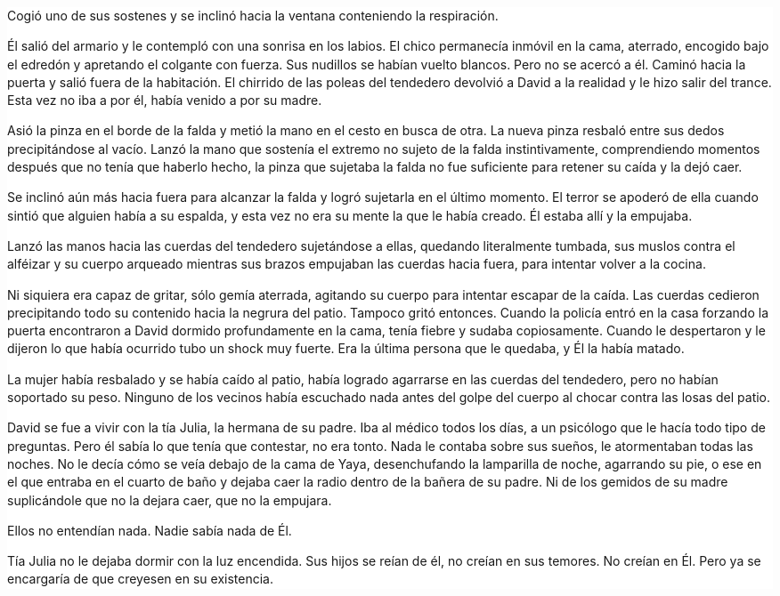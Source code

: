 Cogió uno de sus sostenes y se inclinó hacia la ventana conteniendo la
respiración.

Él salió del armario y le contempló con una sonrisa en los labios. El
chico permanecía inmóvil en la cama, aterrado, encogido bajo el edredón
y apretando el colgante con fuerza. Sus nudillos se habían vuelto
blancos. Pero no se acercó a él. Caminó hacia la puerta y salió fuera
de la habitación. El chirrido de las poleas del tendedero devolvió a
David a la realidad y le hizo salir del trance. Esta vez no iba a por
él, había venido a por su madre.

Asió la pinza en el borde de la falda y metió la mano en el cesto en
busca de otra. La nueva pinza resbaló entre sus dedos precipitándose al
vacío. Lanzó la mano que sostenía el extremo no sujeto de la falda
instintivamente, comprendiendo momentos después que no tenía que
haberlo hecho, la pinza que sujetaba la falda no fue suficiente para
retener su caída y la dejó caer.

Se inclinó aún más hacia fuera para alcanzar la falda y logró sujetarla
en el último momento. El terror se apoderó de ella cuando sintió que
alguien había a su espalda, y esta vez no era su mente la que le había
creado. Él estaba allí y la empujaba.

Lanzó las manos hacia las cuerdas del tendedero sujetándose a ellas,
quedando literalmente tumbada, sus muslos contra el alféizar y su
cuerpo arqueado mientras sus brazos empujaban las cuerdas hacia fuera,
para intentar volver a la cocina.

Ni siquiera era capaz de gritar, sólo gemía aterrada, agitando su
cuerpo para intentar escapar de la caída. Las cuerdas cedieron
precipitando todo su contenido hacia la negrura del patio. Tampoco
gritó entonces. Cuando la policía entró en la casa forzando la puerta
encontraron a David dormido profundamente en la cama, tenía fiebre y
sudaba copiosamente. Cuando le despertaron y le dijeron lo que había
ocurrido tubo un shock muy fuerte. Era la última persona que le
quedaba, y Él la había matado.

La mujer había resbalado y se había caído al patio, había logrado
agarrarse en las cuerdas del tendedero, pero no habían soportado su
peso. Ninguno de los vecinos había escuchado nada antes del golpe del
cuerpo al chocar contra las losas del patio.

David se fue a vivir con la tía Julia, la hermana de su padre. Iba al
médico todos los días, a un psicólogo que le hacía todo tipo de
preguntas. Pero él sabía lo que tenía que contestar, no era tonto.
Nada le contaba sobre sus sueños, le atormentaban todas las noches. No
le decía cómo se veía debajo de la cama de Yaya, desenchufando la
lamparilla de noche, agarrando su pie, o ese en el que entraba en el
cuarto de baño y dejaba caer la radio dentro de la bañera de su padre.
Ni de los gemidos de su madre suplicándole que no la dejara caer, que
no la empujara.

Ellos no entendían nada. Nadie sabía nada de Él.

Tía Julia no le dejaba dormir con la luz encendida. Sus hijos se reían
de él, no creían en sus temores. No creían en Él. Pero ya se encargaría
de que creyesen en su existencia.
